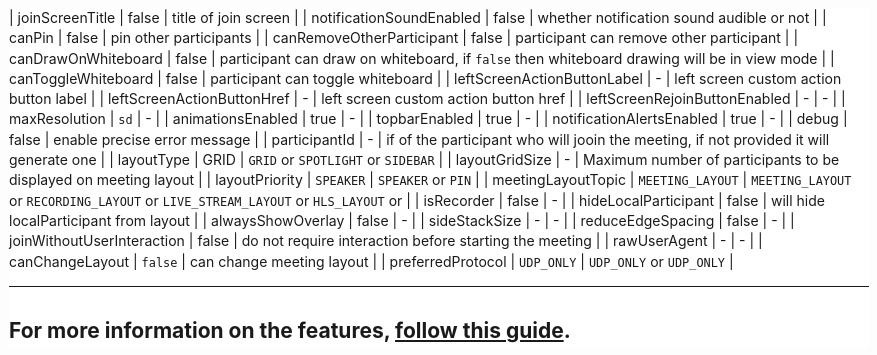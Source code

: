 | joinScreenTitle                 | false            | title of join screen                                                                        |
| notificationSoundEnabled        | false            | whether notification sound audible or not                                                   |
| canPin                          | false            | pin other participants                                                                      |
| canRemoveOtherParticipant       | false            | participant can remove other participant                                                    |
| canDrawOnWhiteboard             | false            | participant can draw on whiteboard, if `false` then whiteboard drawing will be in view mode |
| canToggleWhiteboard             | false            | participant can toggle whiteboard                                                           |
| leftScreenActionButtonLabel     | -                | left screen custom action button label                                                      |
| leftScreenActionButtonHref      | -                | left screen custom action button href                                                       |
| leftScreenRejoinButtonEnabled   | -                | -                                                                                           |
| maxResolution                   | `sd`             | -                                                                                           |
| animationsEnabled               | true             | -                                                                                           |
| topbarEnabled                   | true             | -                                                                                           |
| notificationAlertsEnabled       | true             | -                                                                                           |
| debug                           | false            | enable precise error message                                                                |
| participantId                   | -                | if of the participant who will jooin the meeting, if not provided it will generate one      |
| layoutType                      | GRID             | `GRID` or `SPOTLIGHT` or `SIDEBAR`                                                          |
| layoutGridSize                  | -                | Maximum number of participants to be displayed on meeting layout                            |
| layoutPriority                  | `SPEAKER`        | `SPEAKER` or `PIN`                                                                          |
| meetingLayoutTopic              | `MEETING_LAYOUT` | `MEETING_LAYOUT` or `RECORDING_LAYOUT` or `LIVE_STREAM_LAYOUT` or `HLS_LAYOUT` or           |
| isRecorder                      | false            | -                                                                                           |
| hideLocalParticipant            | false            | will hide localParticipant from layout                                                      |
| alwaysShowOverlay               | false            | -                                                                                           |
| sideStackSize                   | -                | -                                                                                           |
| reduceEdgeSpacing               | false            | -                                                                                           |
| joinWithoutUserInteraction      | false            | do not require interaction before starting the meeting                                      |
| rawUserAgent                    | -                | -                                                                                           |
| canChangeLayout                 | `false`          | can change meeting layout                                                                   |
| preferredProtocol               | `UDP_ONLY`       | `UDP_ONLY` or `UDP_ONLY`                                                                    |

---

## For more information on the features, [follow this guide](https://docs.videosdk.live/docs/guide/prebuilt-video-and-audio-calling/getting-started).
